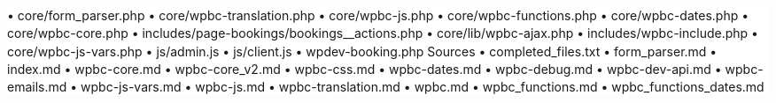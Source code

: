 • core/form_parser.php
• core/wpbc-translation.php
• core/wpbc-js.php
• core/wpbc-functions.php
• core/wpbc-dates.php
• core/wpbc-core.php
• includes/page-bookings/bookings__actions.php
• core/lib/wpbc-ajax.php
• includes/wpbc-include.php
• core/wpbc-js-vars.php
• js/admin.js
• js/client.js
• wpdev-booking.php
Sources
• completed_files.txt
• form_parser.md
• index.md
• wpbc-core.md
• wpbc-core_v2.md
• wpbc-css.md
• wpbc-dates.md
• wpbc-debug.md
• wpbc-dev-api.md
• wpbc-emails.md
• wpbc-js-vars.md
• wpbc-js.md
• wpbc-translation.md
• wpbc.md
• wpbc_functions.md
• wpbc_functions_dates.md
